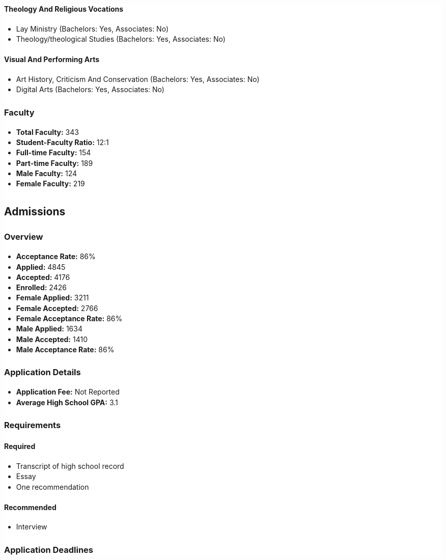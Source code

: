 #### Theology And Religious Vocations

- Lay Ministry (Bachelors: Yes, Associates: No)
- Theology/theological Studies (Bachelors: Yes, Associates: No)

#### Visual And Performing Arts

- Art History, Criticism And Conservation (Bachelors: Yes, Associates: No)
- Digital Arts (Bachelors: Yes, Associates: No)

### Faculty

- **Total Faculty:** 343
- **Student-Faculty Ratio:** 12:1
- **Full-time Faculty:** 154
- **Part-time Faculty:** 189
- **Male Faculty:** 124
- **Female Faculty:** 219

## Admissions

### Overview

- **Acceptance Rate:** 86%
- **Applied:** 4845
- **Accepted:** 4176
- **Enrolled:** 2426
- **Female Applied:** 3211
- **Female Accepted:** 2766
- **Female Acceptance Rate:** 86%
- **Male Applied:** 1634
- **Male Accepted:** 1410
- **Male Acceptance Rate:** 86%

### Application Details

- **Application Fee:** Not Reported
- **Average High School GPA:** 3.1

### Requirements

#### Required

- Transcript of high school record
- Essay
- One recommendation

#### Recommended

- Interview

### Application Deadlines
